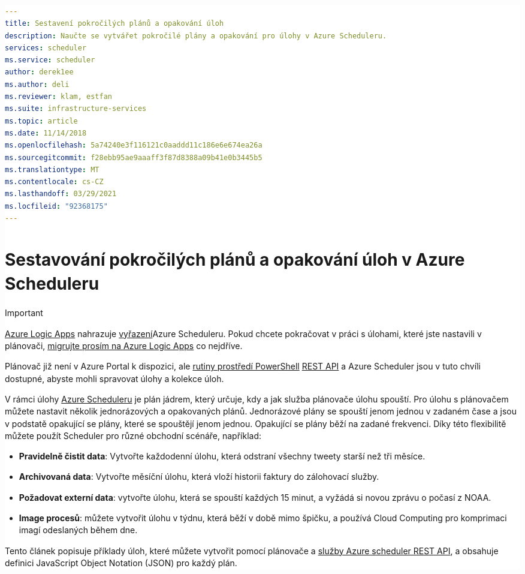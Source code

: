 ```yaml
---
title: Sestavení pokročilých plánů a opakování úloh
description: Naučte se vytvářet pokročilé plány a opakování pro úlohy v Azure Scheduleru.
services: scheduler
ms.service: scheduler
author: derek1ee
ms.author: deli
ms.reviewer: klam, estfan
ms.suite: infrastructure-services
ms.topic: article
ms.date: 11/14/2018
ms.openlocfilehash: 5a74240e3f116121c0aaddd11c186e6e674ea26a
ms.sourcegitcommit: f28ebb95ae9aaaff3f87d8388a09b41e0b3445b5
ms.translationtype: MT
ms.contentlocale: cs-CZ
ms.lasthandoff: 03/29/2021
ms.locfileid: "92368175"
---
```

# <a name="build-advanced-schedules-and-recurrences-for-jobs-in-azure-scheduler"></a>Sestavování pokročilých plánů a opakování úloh v Azure Scheduleru

> [!IMPORTANT]
> [Azure Logic Apps](../logic-apps/logic-apps-overview.md) nahrazuje [vyřazení](../scheduler/migrate-from-scheduler-to-logic-apps.md#retire-date)Azure Scheduleru. Pokud chcete pokračovat v práci s úlohami, které jste nastavili v plánovači, [migrujte prosím na Azure Logic Apps](../scheduler/migrate-from-scheduler-to-logic-apps.md) co nejdříve. 
>
> Plánovač již není v Azure Portal k dispozici, ale [rutiny prostředí PowerShell](scheduler-powershell-reference.md) [REST API](/rest/api/scheduler) a Azure Scheduler jsou v tuto chvíli dostupné, abyste mohli spravovat úlohy a kolekce úloh.

V rámci úlohy [Azure Scheduleru](../scheduler/scheduler-intro.md) je plán jádrem, který určuje, kdy a jak služba plánovače úlohu spouští. Pro úlohu s plánovačem můžete nastavit několik jednorázových a opakovaných plánů. Jednorázové plány se spouští jenom jednou v zadaném čase a jsou v podstatě opakující se plány, které se spouštějí jenom jednou. Opakující se plány běží na zadané frekvenci. Díky této flexibilitě můžete použít Scheduler pro různé obchodní scénáře, například:

* **Pravidelně čistit data**: Vytvořte každodenní úlohu, která odstraní všechny tweety starší než tři měsíce.

* **Archivovaná data**: Vytvořte měsíční úlohu, která vloží historii faktury do zálohovací služby.

* **Požadovat externí data**: vytvořte úlohu, která se spouští každých 15 minut, a vyžádá si novou zprávu o počasí z NOAA.

* **Image procesů**: můžete vytvořit úlohu v týdnu, která běží v době mimo špičku, a používá Cloud Computing pro komprimaci imagí odeslaných během dne.

Tento článek popisuje příklady úloh, které můžete vytvořit pomocí plánovače a [služby Azure scheduler REST API](/rest/api/scheduler), a obsahuje definici JavaScript Object Notation (JSON) pro každý plán. 
